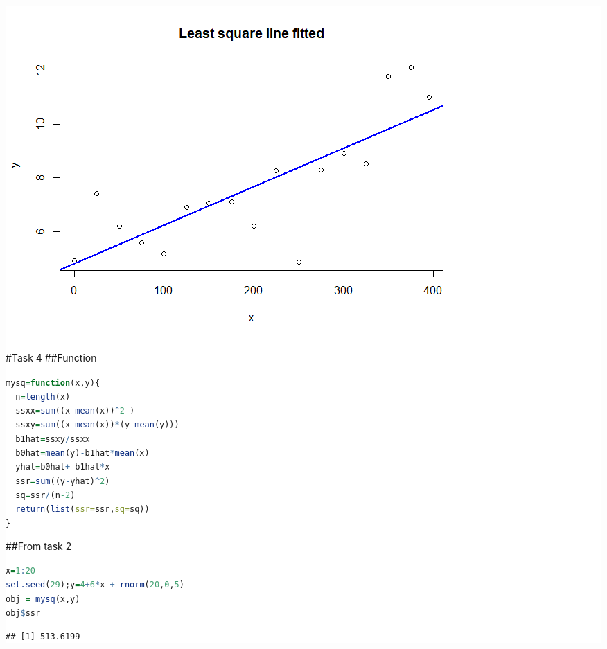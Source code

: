 ![](Lab14RMD_files/figure-html/unnamed-chunk-10-1.png)


#Task 4
##Function

```r
mysq=function(x,y){
  n=length(x)
  ssxx=sum((x-mean(x))^2 )
  ssxy=sum((x-mean(x))*(y-mean(y))) 
  b1hat=ssxy/ssxx
  b0hat=mean(y)-b1hat*mean(x)   
  yhat=b0hat+ b1hat*x  
  ssr=sum((y-yhat)^2) 
  sq=ssr/(n-2)  
  return(list(ssr=ssr,sq=sq))
}
```

##From task 2

```r
x=1:20 
set.seed(29);y=4+6*x + rnorm(20,0,5) 
obj = mysq(x,y)
obj$ssr
```

```
## [1] 513.6199
```
